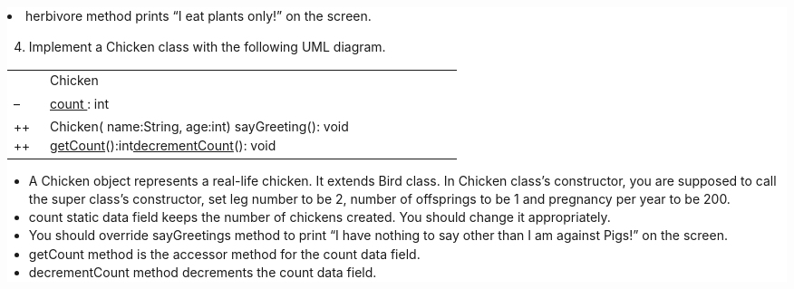  <li>herbivore method prints “I eat plants only!” on the screen.</li>

</ul>




<ol start="4">

 <li>Implement a Chicken class with the following UML diagram.</li>

</ol>




<table width="468">

 <tbody>

  <tr>

   <td width="26"> </td>

   <td width="442">Chicken</td>

  </tr>

  <tr>

   <td width="26">–</td>

   <td width="442"><u>count </u>: int</td>

  </tr>

  <tr>

   <td width="26">++++ </td>

   <td width="442">Chicken( name:String, age:int) sayGreeting(): void <u>getCount</u>():int<u>decrementCount</u>(): void </td>

  </tr>

 </tbody>

</table>




<ul>

 <li>A Chicken object represents a real-life chicken. It extends Bird class. In Chicken class’s constructor, you are supposed to call the super class’s constructor, set leg number to be 2, number of offsprings to be 1 and pregnancy per year to be 200.</li>

 <li>count static data field keeps the number of chickens created. You should change it appropriately.</li>

 <li>You should override sayGreetings method to print “I have nothing to say other than I am against Pigs!” on the screen.</li>

 <li>getCount method is the accessor method for the count data field.</li>

 <li>decrementCount method decrements the count data field.</li>
